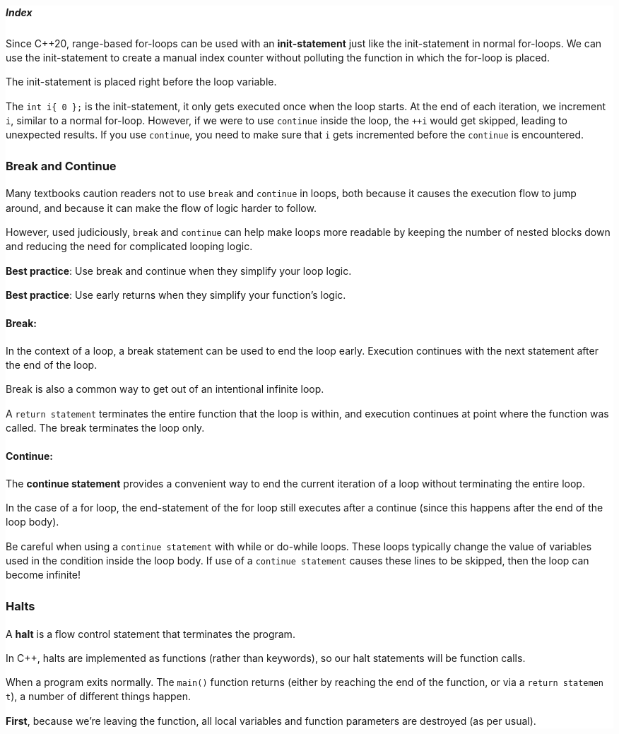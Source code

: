 ##### Index

Since C++20, range-based for-loops can be used with an **init-statement** just like the init-statement in normal for-loops. We can use the init-statement to create a manual index counter without polluting the function in which the for-loop is placed.

The init-statement is placed right before the loop variable.

The `int i{ 0 };` is the init-statement, it only gets executed once when the loop starts. At the end of each iteration, we increment `i`, similar to a normal for-loop. However, if we were to use `continue` inside the loop, the `++i` would get skipped, leading to unexpected results. If you use `continue`, you need to make sure that `i` gets incremented before the `continue` is encountered.

### Break and Continue

Many textbooks caution readers not to use `break` and `continue` in loops, both because it causes the execution flow to jump around, and because it can make the flow of logic harder to follow. 

However, used judiciously, `break` and `continue` can help make loops more readable by keeping the number of nested blocks down and reducing the need for complicated looping logic.

**Best practice**: Use break and continue when they simplify your loop logic.

**Best practice**: Use early returns when they simplify your function’s logic.

#### Break: 

In the context of a loop, a break statement can be used to end the loop early. Execution continues with the next statement after the end of the loop.

Break is also a common way to get out of an intentional infinite loop.

A `return statement` terminates the entire function that the loop is within, and execution continues at point where the function was called. The break terminates the loop only.

#### Continue:

The **continue statement** provides a convenient way to end the current iteration of a loop without terminating the entire loop.

In the case of a for loop, the end-statement of the for loop still executes after a continue (since this happens after the end of the loop body).

Be careful when using a `continue statement` with while or do-while loops. These loops typically change the value of variables used in the condition inside the loop body. If use of a `continue statement` causes these lines to be skipped, then the loop can become infinite!

### Halts

A **halt** is a flow control statement that terminates the program.

 In C++, halts are implemented as functions (rather than keywords), so our halt statements will be function calls.

When a program exits normally. The `main()` function returns (either by reaching the end of the function, or via a `return statement`), a number of different things happen. 

**First**, because we’re leaving the function, all local variables and function parameters are destroyed (as per usual).
